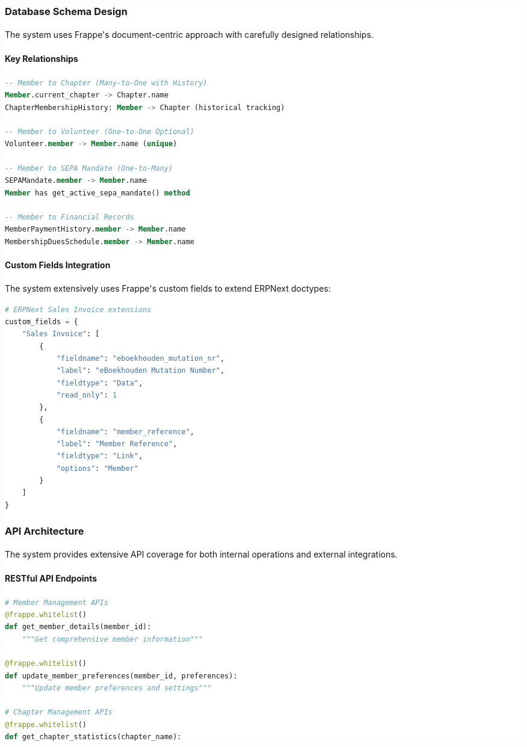 ### Database Schema Design

The system uses Frappe's document-centric approach with carefully designed relationships.

#### Key Relationships

```sql
-- Member to Chapter (Many-to-One with History)
Member.current_chapter -> Chapter.name
ChapterMembershipHistory: Member -> Chapter (historical tracking)

-- Member to Volunteer (One-to-One Optional)
Volunteer.member -> Member.name (unique)

-- Member to SEPA Mandate (One-to-Many)
SEPAMandate.member -> Member.name
Member has get_active_sepa_mandate() method

-- Member to Financial Records
MemberPaymentHistory.member -> Member.name
MembershipDuesSchedule.member -> Member.name
```

#### Custom Fields Integration

The system extensively uses Frappe's custom fields to extend ERPNext doctypes:

```python
# ERPNext Sales Invoice extensions
custom_fields = {
    "Sales Invoice": [
        {
            "fieldname": "eboekhouden_mutation_nr",
            "label": "eBoekhouden Mutation Number",
            "fieldtype": "Data",
            "read_only": 1
        },
        {
            "fieldname": "member_reference",
            "label": "Member Reference",
            "fieldtype": "Link",
            "options": "Member"
        }
    ]
}
```

### API Architecture

The system provides extensive API coverage for both internal operations and external integrations.

#### RESTful API Endpoints

```python
# Member Management APIs
@frappe.whitelist()
def get_member_details(member_id):
    """Get comprehensive member information"""

@frappe.whitelist()
def update_member_preferences(member_id, preferences):
    """Update member preferences and settings"""

# Chapter Management APIs
@frappe.whitelist()
def get_chapter_statistics(chapter_name):
```